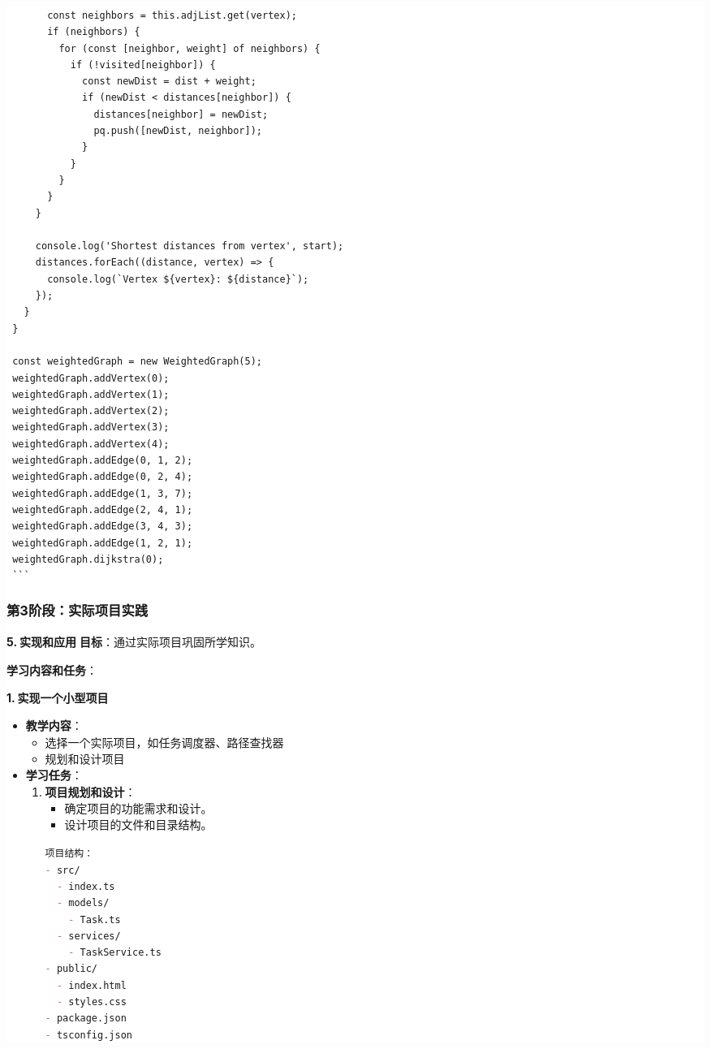            const neighbors = this.adjList.get(vertex);
           if (neighbors) {
             for (const [neighbor, weight] of neighbors) {
               if (!visited[neighbor]) {
                 const newDist = dist + weight;
                 if (newDist < distances[neighbor]) {
                   distances[neighbor] = newDist;
                   pq.push([newDist, neighbor]);
                 }
               }
             }
           }
         }

         console.log('Shortest distances from vertex', start);
         distances.forEach((distance, vertex) => {
           console.log(`Vertex ${vertex}: ${distance}`);
         });
       }
     }

     const weightedGraph = new WeightedGraph(5);
     weightedGraph.addVertex(0);
     weightedGraph.addVertex(1);
     weightedGraph.addVertex(2);
     weightedGraph.addVertex(3);
     weightedGraph.addVertex(4);
     weightedGraph.addEdge(0, 1, 2);
     weightedGraph.addEdge(0, 2, 4);
     weightedGraph.addEdge(1, 3, 7);
     weightedGraph.addEdge(2, 4, 1);
     weightedGraph.addEdge(3, 4, 3);
     weightedGraph.addEdge(1, 2, 1);
     weightedGraph.dijkstra(0);
     ```

### 第3阶段：实际项目实践

**5. 实现和应用**
**目标**：通过实际项目巩固所学知识。

**学习内容和任务**：

**1. 实现一个小型项目**
- **教学内容**：
  - 选择一个实际项目，如任务调度器、路径查找器
  - 规划和设计项目
- **学习任务**：
  1. **项目规划和设计**：
     - 确定项目的功能需求和设计。
     - 设计项目的文件和目录结构。
     ```markdown
     项目结构：
     - src/
       - index.ts
       - models/
         - Task.ts
       - services/
         - TaskService.ts
     - public/
       - index.html
       - styles.css
     - package.json
     - tsconfig.json
     ```
